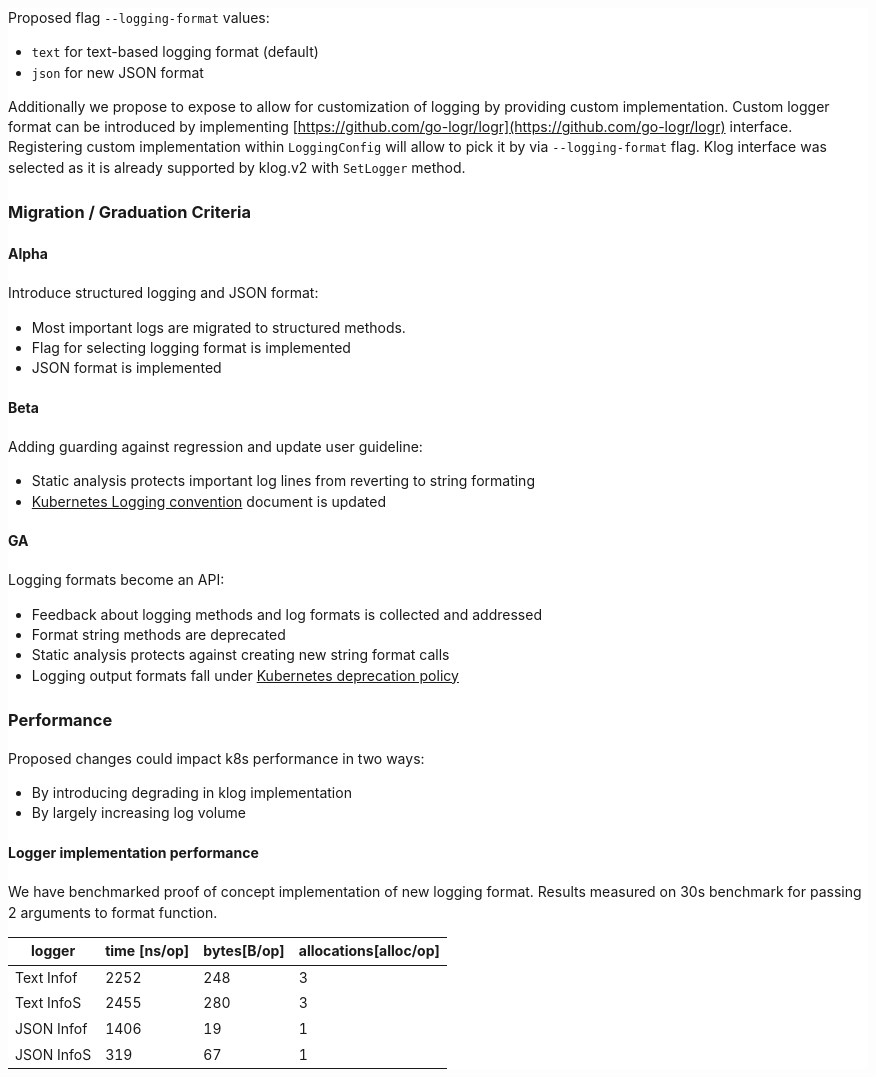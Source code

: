 Proposed flag `--logging-format` values:
* `text` for text-based logging format (default)
* `json` for new JSON format

Additionally we propose to expose to allow for customization of logging by providing custom implementation.
Custom logger format can be introduced by implementing [https://github.com/go-logr/logr](https://github.com/go-logr/logr) interface.
Registering custom implementation within `LoggingConfig` will allow to pick it by via `--logging-format` flag.
Klog interface was selected as it is already supported by klog.v2 with `SetLogger` method.

### Migration / Graduation Criteria

#### Alpha

Introduce structured logging and JSON format:
* Most important logs are migrated to structured methods.
* Flag for selecting logging format is implemented
* JSON format is implemented

#### Beta

Adding guarding against regression and update user guideline:
* Static analysis protects important log lines from reverting to string formating
* [Kubernetes Logging convention](https://github.com/kubernetes/community/blob/master/contributors/devel/sig-instrumentation/logging.md) document is updated

#### GA

Logging formats become an API:
* Feedback about logging methods and log formats is collected and addressed
* Format string methods are deprecated 
* Static analysis protects against creating new string format calls
* Logging output formats fall under [Kubernetes deprecation policy](https://kubernetes.io/docs/reference/using-api/deprecation-policy/)

### Performance

Proposed changes could impact k8s performance in two ways:
* By introducing degrading in klog implementation
* By largely increasing log volume

#### Logger implementation performance

We have benchmarked proof of concept implementation of new logging format. Results measured on 30s benchmark for passing 2 arguments to format function.

|logger                 |time [ns/op]|bytes[B/op]|allocations[alloc/op]|
|-----------------------|------------|-----------|---------------------|
|Text Infof             |2252        |248        |3                    |
|Text InfoS             |2455        |280        |3                    |
|JSON Infof             |1406        |19         |1                    |
|JSON InfoS             |319         |67         |1                    |
